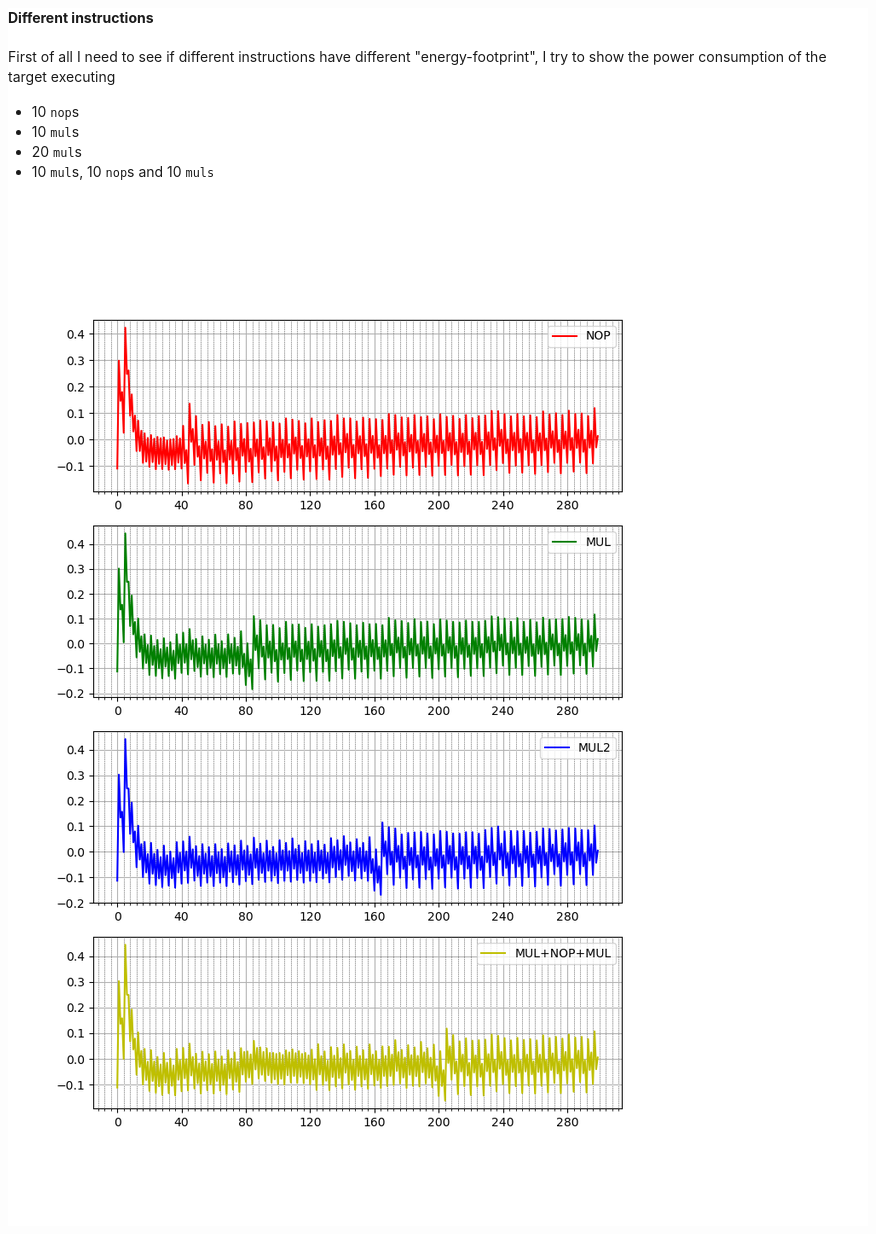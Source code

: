 #### Different instructions

First of all I need to see if different instructions have different
"energy-footprint", I try to show the power consumption of the target executing

 - 10 ``nop``s
 - 10 ``mul``s
 - 20 ``mul``s
 - 10 ``mul``s, 10 ``nop``s and 10 ``muls``

![](/images/side-channels/comparison-instructions.png)
